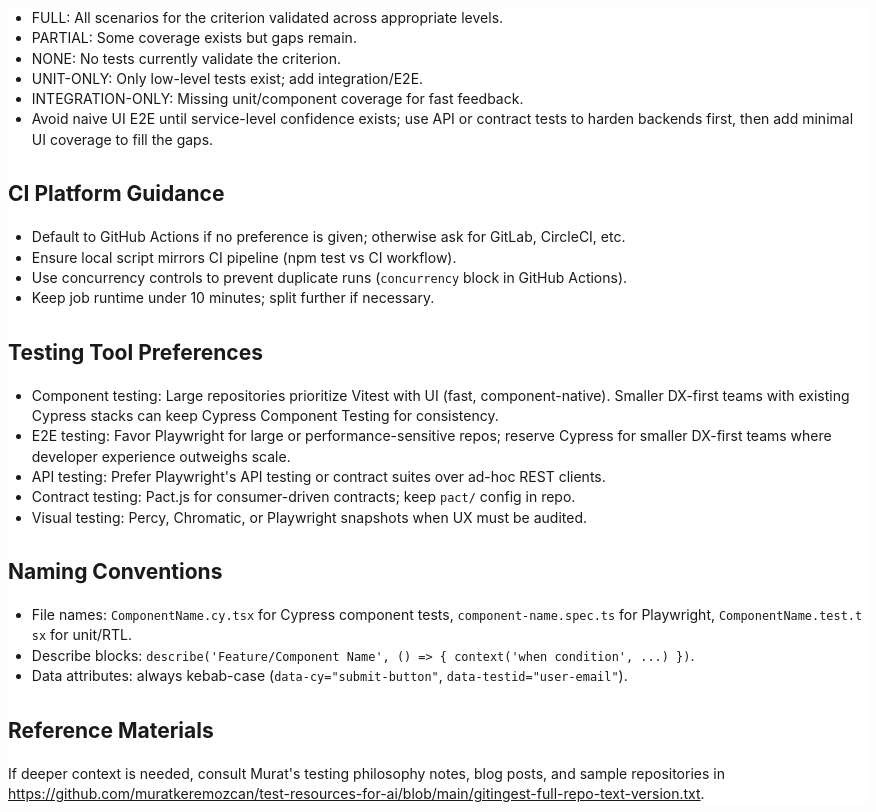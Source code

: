 - FULL: All scenarios for the criterion validated across appropriate levels.
- PARTIAL: Some coverage exists but gaps remain.
- NONE: No tests currently validate the criterion.
- UNIT-ONLY: Only low-level tests exist; add integration/E2E.
- INTEGRATION-ONLY: Missing unit/component coverage for fast feedback.
- Avoid naive UI E2E until service-level confidence exists; use API or contract tests to harden backends first, then add minimal UI coverage to fill the gaps.

## CI Platform Guidance

- Default to GitHub Actions if no preference is given; otherwise ask for GitLab, CircleCI, etc.
- Ensure local script mirrors CI pipeline (npm test vs CI workflow).
- Use concurrency controls to prevent duplicate runs (`concurrency` block in GitHub Actions).
- Keep job runtime under 10 minutes; split further if necessary.

## Testing Tool Preferences

- Component testing: Large repositories prioritize Vitest with UI (fast, component-native). Smaller DX-first teams with existing Cypress stacks can keep Cypress Component Testing for consistency.
- E2E testing: Favor Playwright for large or performance-sensitive repos; reserve Cypress for smaller DX-first teams where developer experience outweighs scale.
- API testing: Prefer Playwright's API testing or contract suites over ad-hoc REST clients.
- Contract testing: Pact.js for consumer-driven contracts; keep `pact/` config in repo.
- Visual testing: Percy, Chromatic, or Playwright snapshots when UX must be audited.

## Naming Conventions

- File names: `ComponentName.cy.tsx` for Cypress component tests, `component-name.spec.ts` for Playwright, `ComponentName.test.tsx` for unit/RTL.
- Describe blocks: `describe('Feature/Component Name', () => { context('when condition', ...) })`.
- Data attributes: always kebab-case (`data-cy="submit-button"`, `data-testid="user-email"`).

## Reference Materials

If deeper context is needed, consult Murat's testing philosophy notes, blog posts, and sample repositories in https://github.com/muratkeremozcan/test-resources-for-ai/blob/main/gitingest-full-repo-text-version.txt.
